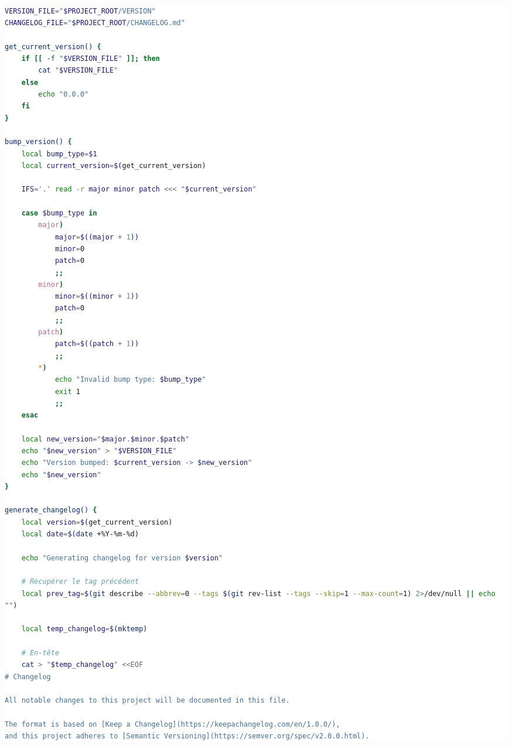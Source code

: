 ```bash
VERSION_FILE="$PROJECT_ROOT/VERSION"
CHANGELOG_FILE="$PROJECT_ROOT/CHANGELOG.md"

get_current_version() {
    if [[ -f "$VERSION_FILE" ]]; then
        cat "$VERSION_FILE"
    else
        echo "0.0.0"
    fi
}

bump_version() {
    local bump_type=$1
    local current_version=$(get_current_version)
    
    IFS='.' read -r major minor patch <<< "$current_version"
    
    case $bump_type in
        major)
            major=$((major + 1))
            minor=0
            patch=0
            ;;
        minor)
            minor=$((minor + 1))
            patch=0
            ;;
        patch)
            patch=$((patch + 1))
            ;;
        *)
            echo "Invalid bump type: $bump_type"
            exit 1
            ;;
    esac
    
    local new_version="$major.$minor.$patch"
    echo "$new_version" > "$VERSION_FILE"
    echo "Version bumped: $current_version -> $new_version"
    echo "$new_version"
}

generate_changelog() {
    local version=$(get_current_version)
    local date=$(date +%Y-%m-%d)
    
    echo "Generating changelog for version $version"
    
    # Récupérer le tag précédent
    local prev_tag=$(git describe --abbrev=0 --tags $(git rev-list --tags --skip=1 --max-count=1) 2>/dev/null || echo "")
    
    local temp_changelog=$(mktemp)
    
    # En-tête
    cat > "$temp_changelog" <<EOF
# Changelog

All notable changes to this project will be documented in this file.

The format is based on [Keep a Changelog](https://keepachangelog.com/en/1.0.0/),
and this project adheres to [Semantic Versioning](https://semver.org/spec/v2.0.0.html).

```